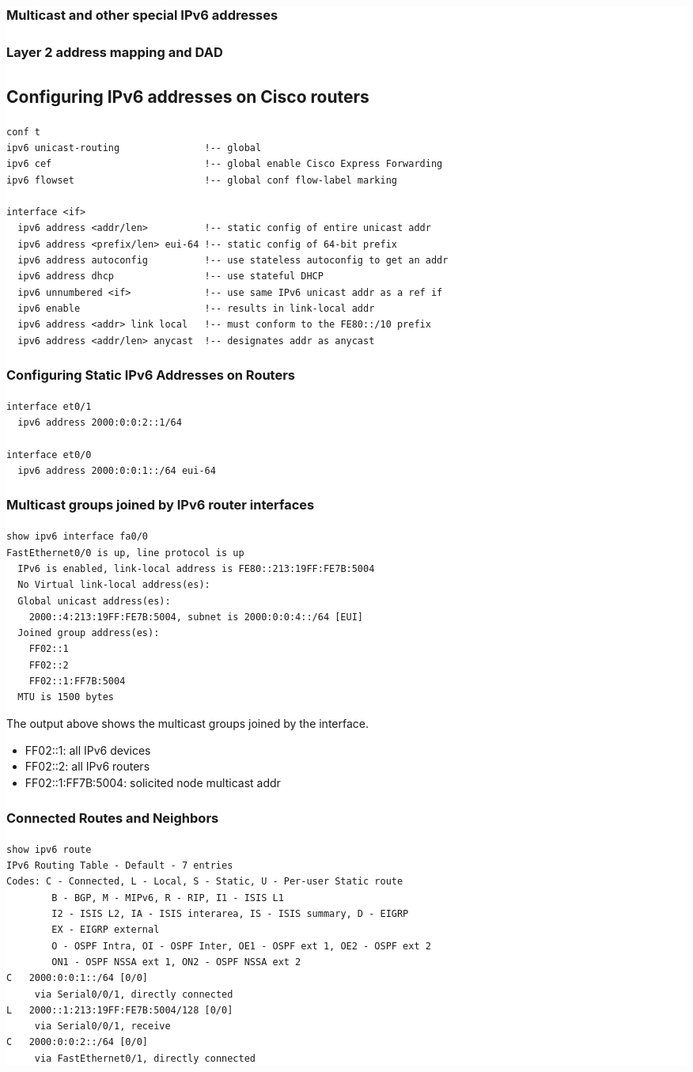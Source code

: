 ### Multicast and other special IPv6 addresses

### Layer 2 address mapping and DAD

## Configuring IPv6 addresses on Cisco routers

    conf t
    ipv6 unicast-routing               !-- global
    ipv6 cef                           !-- global enable Cisco Express Forwarding
    ipv6 flowset                       !-- global conf flow-label marking
     
    interface <if>
      ipv6 address <addr/len>          !-- static config of entire unicast addr
      ipv6 address <prefix/len> eui-64 !-- static config of 64-bit prefix
      ipv6 address autoconfig          !-- use stateless autoconfig to get an addr
      ipv6 address dhcp                !-- use stateful DHCP
      ipv6 unnumbered <if>             !-- use same IPv6 unicast addr as a ref if
      ipv6 enable                      !-- results in link-local addr
      ipv6 address <addr> link local   !-- must conform to the FE80::/10 prefix
      ipv6 address <addr/len> anycast  !-- designates addr as anycast

### Configuring Static IPv6 Addresses on Routers

    interface et0/1
      ipv6 address 2000:0:0:2::1/64
    
    interface et0/0
      ipv6 address 2000:0:0:1::/64 eui-64

### Multicast groups joined by IPv6 router interfaces

    show ipv6 interface fa0/0
    FastEthernet0/0 is up, line protocol is up
      IPv6 is enabled, link-local address is FE80::213:19FF:FE7B:5004
      No Virtual link-local address(es):
      Global unicast address(es):
        2000::4:213:19FF:FE7B:5004, subnet is 2000:0:0:4::/64 [EUI]
      Joined group address(es):
        FF02::1
        FF02::2
        FF02::1:FF7B:5004
      MTU is 1500 bytes

The output above shows the multicast groups joined by the interface.

* FF02::1: all IPv6 devices
* FF02::2: all IPv6 routers
* FF02::1:FF7B:5004: solicited node multicast addr

### Connected Routes and Neighbors

    show ipv6 route
    IPv6 Routing Table - Default - 7 entries
    Codes: C - Connected, L - Local, S - Static, U - Per-user Static route
            B - BGP, M - MIPv6, R - RIP, I1 - ISIS L1
            I2 - ISIS L2, IA - ISIS interarea, IS - ISIS summary, D - EIGRP
            EX - EIGRP external
            O - OSPF Intra, OI - OSPF Inter, OE1 - OSPF ext 1, OE2 - OSPF ext 2
            ON1 - OSPF NSSA ext 1, ON2 - OSPF NSSA ext 2
    C   2000:0:0:1::/64 [0/0]
         via Serial0/0/1, directly connected
    L   2000::1:213:19FF:FE7B:5004/128 [0/0]
         via Serial0/0/1, receive
    C   2000:0:0:2::/64 [0/0]
         via FastEthernet0/1, directly connected